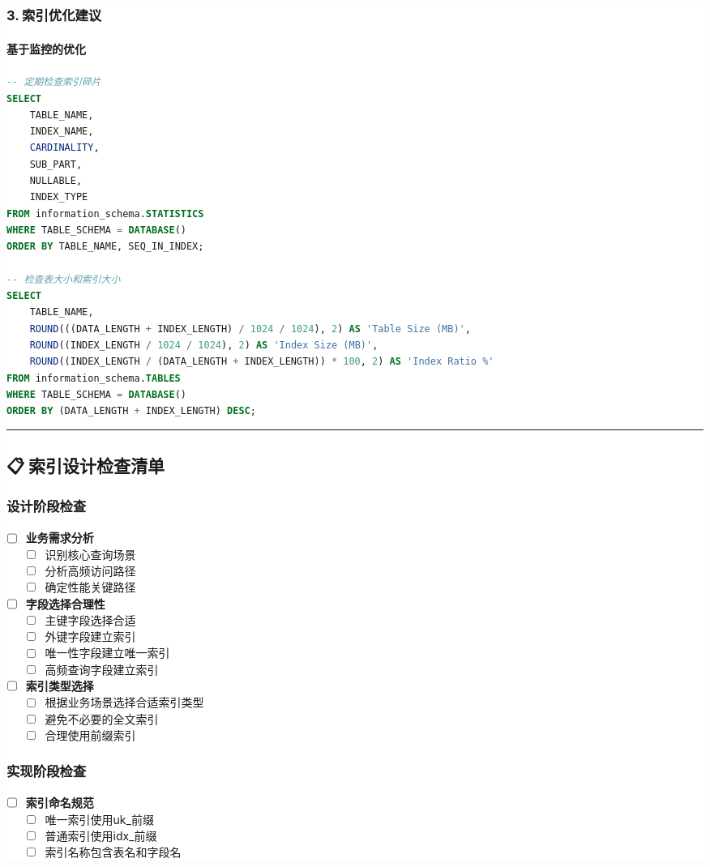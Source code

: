 ### 3. 索引优化建议

#### 基于监控的优化
```sql
-- 定期检查索引碎片
SELECT
    TABLE_NAME,
    INDEX_NAME,
    CARDINALITY,
    SUB_PART,
    NULLABLE,
    INDEX_TYPE
FROM information_schema.STATISTICS
WHERE TABLE_SCHEMA = DATABASE()
ORDER BY TABLE_NAME, SEQ_IN_INDEX;

-- 检查表大小和索引大小
SELECT
    TABLE_NAME,
    ROUND(((DATA_LENGTH + INDEX_LENGTH) / 1024 / 1024), 2) AS 'Table Size (MB)',
    ROUND((INDEX_LENGTH / 1024 / 1024), 2) AS 'Index Size (MB)',
    ROUND((INDEX_LENGTH / (DATA_LENGTH + INDEX_LENGTH)) * 100, 2) AS 'Index Ratio %'
FROM information_schema.TABLES
WHERE TABLE_SCHEMA = DATABASE()
ORDER BY (DATA_LENGTH + INDEX_LENGTH) DESC;
```

---

## 📋 索引设计检查清单

### 设计阶段检查
- [ ] **业务需求分析**
  - [ ] 识别核心查询场景
  - [ ] 分析高频访问路径
  - [ ] 确定性能关键路径

- [ ] **字段选择合理性**
  - [ ] 主键字段选择合适
  - [ ] 外键字段建立索引
  - [ ] 唯一性字段建立唯一索引
  - [ ] 高频查询字段建立索引

- [ ] **索引类型选择**
  - [ ] 根据业务场景选择合适索引类型
  - [ ] 避免不必要的全文索引
  - [ ] 合理使用前缀索引

### 实现阶段检查
- [ ] **索引命名规范**
  - [ ] 唯一索引使用uk_前缀
  - [ ] 普通索引使用idx_前缀
  - [ ] 索引名称包含表名和字段名
